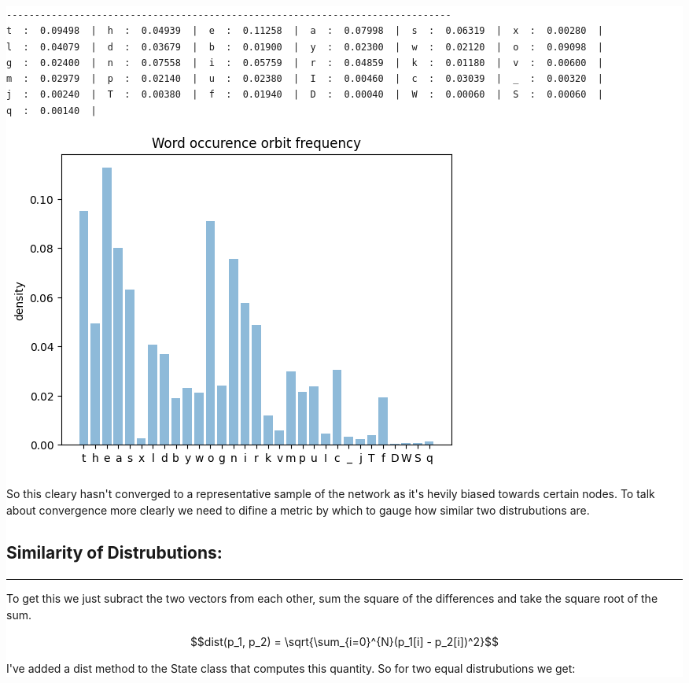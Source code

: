    -------------------------------------------------------------------------------
    t  :  0.09498  |  h  :  0.04939  |  e  :  0.11258  |  a  :  0.07998  |  s  :  0.06319  |  x  :  0.00280  |  
    l  :  0.04079  |  d  :  0.03679  |  b  :  0.01900  |  y  :  0.02300  |  w  :  0.02120  |  o  :  0.09098  |  
    g  :  0.02400  |  n  :  0.07558  |  i  :  0.05759  |  r  :  0.04859  |  k  :  0.01180  |  v  :  0.00600  |  
    m  :  0.02979  |  p  :  0.02140  |  u  :  0.02380  |  I  :  0.00460  |  c  :  0.03039  |  _  :  0.00320  |  
    j  :  0.00240  |  T  :  0.00380  |  f  :  0.01940  |  D  :  0.00040  |  W  :  0.00060  |  S  :  0.00060  |  
    q  :  0.00140  |  



![png](/assets/random-walks-on-graphs/random-walks-on-graphs_24_1.png)


So this cleary hasn't converged to a representative sample of the network as it's hevily biased towards certain nodes. To talk about convergence more clearly we need to difine a metric by which to gauge how similar two distrubutions are.

## Similarity of Distrubutions:

___

To get this we just subract the two vectors from each other, sum the square of the differences and take the square root of the sum.

$$dist(p_1, p_2) = \sqrt{\sum_{i=0}^{N}(p_1[i] - p_2[i])^2}$$

I've added a dist method to the State class that computes this quantity. So for two equal distrubutions we get:
